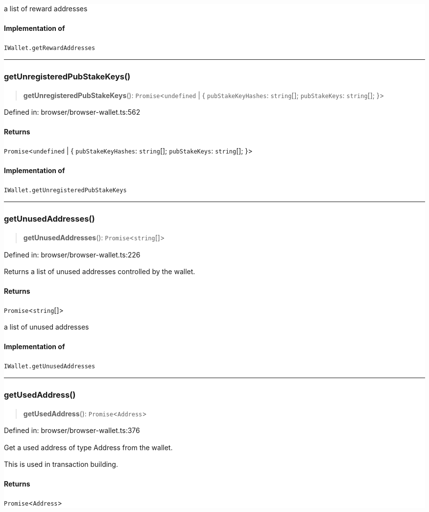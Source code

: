 a list of reward addresses

#### Implementation of

`IWallet.getRewardAddresses`

***

### getUnregisteredPubStakeKeys()

> **getUnregisteredPubStakeKeys**(): `Promise`\<`undefined` \| \{ `pubStakeKeyHashes`: `string`[]; `pubStakeKeys`: `string`[]; \}\>

Defined in: browser/browser-wallet.ts:562

#### Returns

`Promise`\<`undefined` \| \{ `pubStakeKeyHashes`: `string`[]; `pubStakeKeys`: `string`[]; \}\>

#### Implementation of

`IWallet.getUnregisteredPubStakeKeys`

***

### getUnusedAddresses()

> **getUnusedAddresses**(): `Promise`\<`string`[]\>

Defined in: browser/browser-wallet.ts:226

Returns a list of unused addresses controlled by the wallet.

#### Returns

`Promise`\<`string`[]\>

a list of unused addresses

#### Implementation of

`IWallet.getUnusedAddresses`

***

### getUsedAddress()

> **getUsedAddress**(): `Promise`\<`Address`\>

Defined in: browser/browser-wallet.ts:376

Get a used address of type Address from the wallet.

This is used in transaction building.

#### Returns

`Promise`\<`Address`\>
